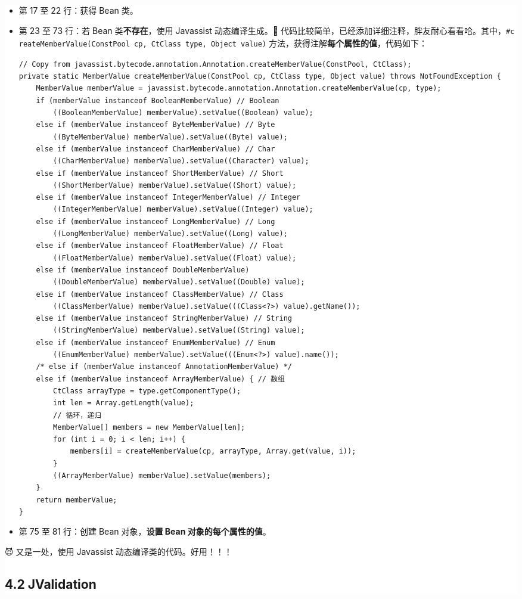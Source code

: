 - 第 17 至 22 行：获得 Bean 类。

- 第 23 至 73 行：若 Bean 类**不存在**，使用 Javassist 动态编译生成。🙂 代码比较简单，已经添加详细注释，胖友耐心看看哈。其中，`#createMemberValue(ConstPool cp, CtClass type, Object value)` 方法，获得注解**每个属性的值**，代码如下：

  ```
  // Copy from javassist.bytecode.annotation.Annotation.createMemberValue(ConstPool, CtClass);
  private static MemberValue createMemberValue(ConstPool cp, CtClass type, Object value) throws NotFoundException {
      MemberValue memberValue = javassist.bytecode.annotation.Annotation.createMemberValue(cp, type);
      if (memberValue instanceof BooleanMemberValue) // Boolean
          ((BooleanMemberValue) memberValue).setValue((Boolean) value);
      else if (memberValue instanceof ByteMemberValue) // Byte
          ((ByteMemberValue) memberValue).setValue((Byte) value);
      else if (memberValue instanceof CharMemberValue) // Char
          ((CharMemberValue) memberValue).setValue((Character) value);
      else if (memberValue instanceof ShortMemberValue) // Short
          ((ShortMemberValue) memberValue).setValue((Short) value);
      else if (memberValue instanceof IntegerMemberValue) // Integer
          ((IntegerMemberValue) memberValue).setValue((Integer) value);
      else if (memberValue instanceof LongMemberValue) // Long
          ((LongMemberValue) memberValue).setValue((Long) value);
      else if (memberValue instanceof FloatMemberValue) // Float
          ((FloatMemberValue) memberValue).setValue((Float) value);
      else if (memberValue instanceof DoubleMemberValue)
          ((DoubleMemberValue) memberValue).setValue((Double) value);
      else if (memberValue instanceof ClassMemberValue) // Class
          ((ClassMemberValue) memberValue).setValue(((Class<?>) value).getName());
      else if (memberValue instanceof StringMemberValue) // String
          ((StringMemberValue) memberValue).setValue((String) value);
      else if (memberValue instanceof EnumMemberValue) // Enum
          ((EnumMemberValue) memberValue).setValue(((Enum<?>) value).name());
      /* else if (memberValue instanceof AnnotationMemberValue) */
      else if (memberValue instanceof ArrayMemberValue) { // 数组
          CtClass arrayType = type.getComponentType();
          int len = Array.getLength(value);
          // 循环，递归
          MemberValue[] members = new MemberValue[len];
          for (int i = 0; i < len; i++) {
              members[i] = createMemberValue(cp, arrayType, Array.get(value, i));
          }
          ((ArrayMemberValue) memberValue).setValue(members);
      }
      return memberValue;
  }
  ```

- 第 75 至 81 行：创建 Bean 对象，**设置 Bean 对象的每个属性的值**。

😈 又是一处，使用 Javassist 动态编译类的代码。好用！！！

## 4.2 JValidation
